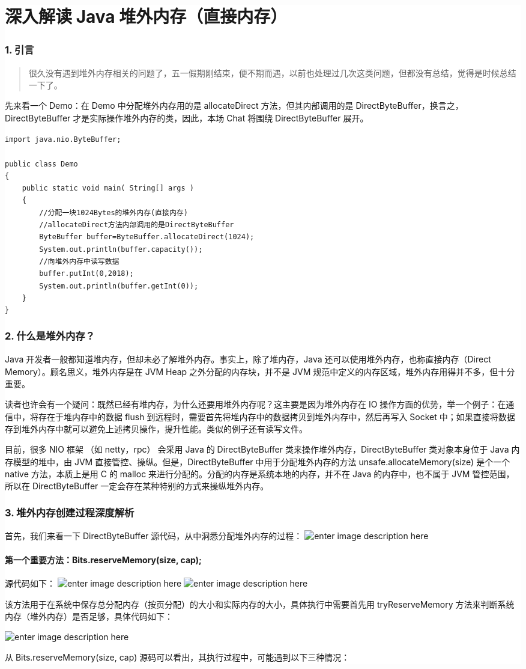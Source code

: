 # 深入解读 Java 堆外内存（直接内存）

### 1. 引言

> 很久没有遇到堆外内存相关的问题了，五一假期刚结束，便不期而遇，以前也处理过几次这类问题，但都没有总结，觉得是时候总结一下了。

先来看一个 Demo：在 Demo 中分配堆外内存用的是 allocateDirect 方法，但其内部调用的是 DirectByteBuffer，换言之，DirectByteBuffer 才是实际操作堆外内存的类，因此，本场 Chat 将围绕 DirectByteBuffer 展开。

```
import java.nio.ByteBuffer;

public class Demo 
{
    public static void main( String[] args )
    {
        //分配一块1024Bytes的堆外内存(直接内存)
        //allocateDirect方法内部调用的是DirectByteBuffer
        ByteBuffer buffer=ByteBuffer.allocateDirect(1024);
        System.out.println(buffer.capacity());
        //向堆外内存中读写数据
        buffer.putInt(0,2018);
        System.out.println(buffer.getInt(0));       
    }
}
```

### 2. 什么是堆外内存？

Java 开发者一般都知道堆内存，但却未必了解堆外内存。事实上，除了堆内存，Java 还可以使用堆外内存，也称直接内存（Direct Memory）。顾名思义，堆外内存是在 JVM Heap 之外分配的内存块，并不是 JVM 规范中定义的内存区域，堆外内存用得并不多，但十分重要。

读者也许会有一个疑问：既然已经有堆内存，为什么还要用堆外内存呢？这主要是因为堆外内存在 IO 操作方面的优势，举一个例子：在通信中，将存在于堆内存中的数据 flush 到远程时，需要首先将堆内存中的数据拷贝到堆外内存中，然后再写入 Socket 中；如果直接将数据存到堆外内存中就可以避免上述拷贝操作，提升性能。类似的例子还有读写文件。

目前，很多 NIO 框架 （如 netty，rpc） 会采用 Java 的 DirectByteBuffer 类来操作堆外内存，DirectByteBuffer 类对象本身位于 Java 内存模型的堆中，由 JVM 直接管控、操纵。但是，DirectByteBuffer 中用于分配堆外内存的方法 unsafe.allocateMemory(size) 是个一个 native 方法，本质上是用 C 的 malloc 来进行分配的。分配的内存是系统本地的内存，并不在 Java 的内存中，也不属于 JVM 管控范围，所以在 DirectByteBuffer 一定会存在某种特别的方式来操纵堆外内存。

### 3. 堆外内存创建过程深度解析

首先，我们来看一下 DirectByteBuffer 源代码，从中洞悉分配堆外内存的过程： ![enter image description here](http://images.gitbook.cn/f995f2a0-5764-11e8-beb9-a78abdb17765)

#### 第一个重要方法：Bits.reserveMemory(size, cap);

源代码如下： ![enter image description here](http://images.gitbook.cn/c3831020-5765-11e8-beb9-a78abdb17765) ![enter image description here](http://images.gitbook.cn/d28057e0-5765-11e8-beb9-a78abdb17765)

该方法用于在系统中保存总分配内存（按页分配）的大小和实际内存的大小，具体执行中需要首先用 tryReserveMemory 方法来判断系统内存（堆外内存）是否足够，具体代码如下：

![enter image description here](http://images.gitbook.cn/50075a60-5766-11e8-9a3b-29bcc897d0d6)

从 Bits.reserveMemory(size, cap) 源码可以看出，其执行过程中，可能遇到以下三种情况：
